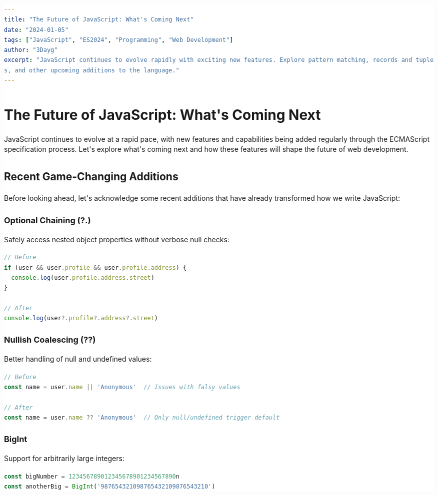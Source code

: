 ```yaml
---
title: "The Future of JavaScript: What's Coming Next"
date: "2024-01-05"
tags: ["JavaScript", "ES2024", "Programming", "Web Development"]
author: "3Dayg"
excerpt: "JavaScript continues to evolve rapidly with exciting new features. Explore pattern matching, records and tuples, and other upcoming additions to the language."
---
```


# The Future of JavaScript: What's Coming Next

JavaScript continues to evolve at a rapid pace, with new features and capabilities being added regularly through the ECMAScript specification process. Let's explore what's coming next and how these features will shape the future of web development.

## Recent Game-Changing Additions

Before looking ahead, let's acknowledge some recent additions that have already transformed how we write JavaScript:

### Optional Chaining (?.)
Safely access nested object properties without verbose null checks:

```javascript
// Before
if (user && user.profile && user.profile.address) {
  console.log(user.profile.address.street)
}

// After
console.log(user?.profile?.address?.street)
```

### Nullish Coalescing (??)
Better handling of null and undefined values:

```javascript
// Before
const name = user.name || 'Anonymous'  // Issues with falsy values

// After
const name = user.name ?? 'Anonymous'  // Only null/undefined trigger default
```

### BigInt
Support for arbitrarily large integers:

```javascript
const bigNumber = 123456789012345678901234567890n
const anotherBig = BigInt('987654321098765432109876543210')
```
